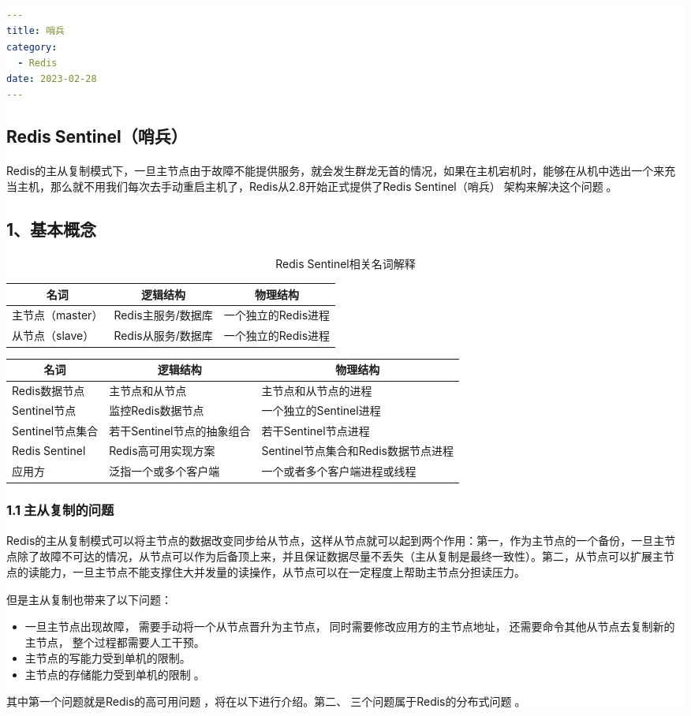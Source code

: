 ```yaml
---
title: 哨兵
category:
  - Redis
date: 2023-02-28
---
```




## Redis Sentinel（哨兵）   

Redis的主从复制模式下，一旦主节点由于故障不能提供服务，就会发生群龙无首的情况，如果在主机宕机时，能够在从机中选出一个来充当主机，那么就不用我们每次去手动重启主机了，Redis从2.8开始正式提供了Redis Sentinel（哨兵） 架构来解决这个问题 。

## 1、基本概念  



<div align='center'>Redis Sentinel相关名词解释</div>

| 名词             | 逻辑结构           | 物理结构            |
| ---------------- | ------------------ | ------------------- |
| 主节点（master） | Redis主服务/数据库 | 一个独立的Redis进程 |
| 从节点（slave）  | Redis从服务/数据库 | 一个独立的Redis进程 |



| 名词             | 逻辑结构                   | 物理结构                            |
| ---------------- | -------------------------- | ----------------------------------- |
| Redis数据节点    | 主节点和从节点             | 主节点和从节点的进程                |
| Sentinel节点     | 监控Redis数据节点          | 一个独立的Sentinel进程              |
| Sentinel节点集合 | 若干Sentinel节点的抽象组合 | 若干Sentinel节点进程                |
| Redis Sentinel   | Redis高可用实现方案        | Sentinel节点集合和Redis数据节点进程 |
| 应用方           | 泛指一个或多个客户端       | 一个或者多个客户端进程或线程        |



### 1.1 主从复制的问题

Redis的主从复制模式可以将主节点的数据改变同步给从节点，这样从节点就可以起到两个作用：第一，作为主节点的一个备份，一旦主节点除了故障不可达的情况，从节点可以作为后备顶上来，并且保证数据尽量不丢失（主从复制是最终一致性）。第二，从节点可以扩展主节点的读能力，一旦主节点不能支撑住大并发量的读操作，从节点可以在一定程度上帮助主节点分担读压力。

但是主从复制也带来了以下问题：  

- 一旦主节点出现故障， 需要手动将一个从节点晋升为主节点， 同时需要修改应用方的主节点地址， 还需要命令其他从节点去复制新的主节点， 整个过程都需要人工干预。  
- 主节点的写能力受到单机的限制。  
- 主节点的存储能力受到单机的限制 。

其中第一个问题就是Redis的高可用问题 ，将在以下进行介绍。第二、 三个问题属于Redis的分布式问题 。
